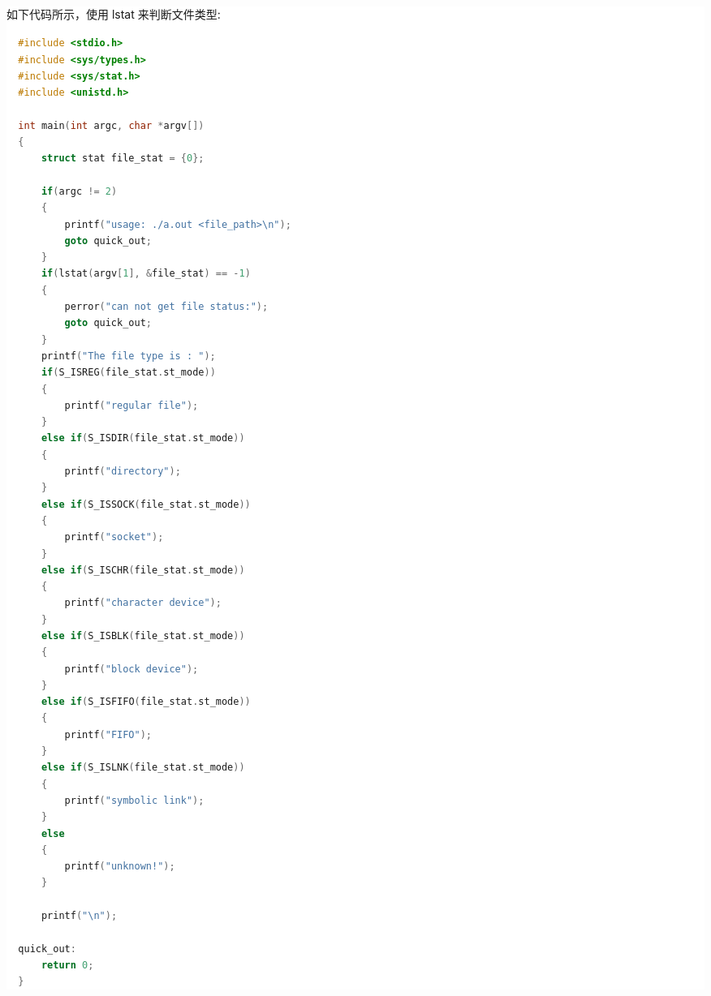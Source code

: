 
如下代码所示，使用 lstat 来判断文件类型:

```c
  #include <stdio.h>
  #include <sys/types.h>
  #include <sys/stat.h>
  #include <unistd.h>

  int main(int argc, char *argv[])
  {
      struct stat file_stat = {0};

      if(argc != 2)
      {
          printf("usage: ./a.out <file_path>\n");
          goto quick_out;
      }
      if(lstat(argv[1], &file_stat) == -1)
      {
          perror("can not get file status:");
          goto quick_out;
      }
      printf("The file type is : ");
      if(S_ISREG(file_stat.st_mode))
      {
          printf("regular file");
      }
      else if(S_ISDIR(file_stat.st_mode))
      {
          printf("directory");
      }
      else if(S_ISSOCK(file_stat.st_mode))
      {
          printf("socket");
      }
      else if(S_ISCHR(file_stat.st_mode))
      {
          printf("character device");
      }
      else if(S_ISBLK(file_stat.st_mode))
      {
          printf("block device");
      }
      else if(S_ISFIFO(file_stat.st_mode))
      {
          printf("FIFO");
      }
      else if(S_ISLNK(file_stat.st_mode))
      {
          printf("symbolic link");
      }
      else
      {
          printf("unknown!");
      }

      printf("\n");

  quick_out:
      return 0;
  }
```
